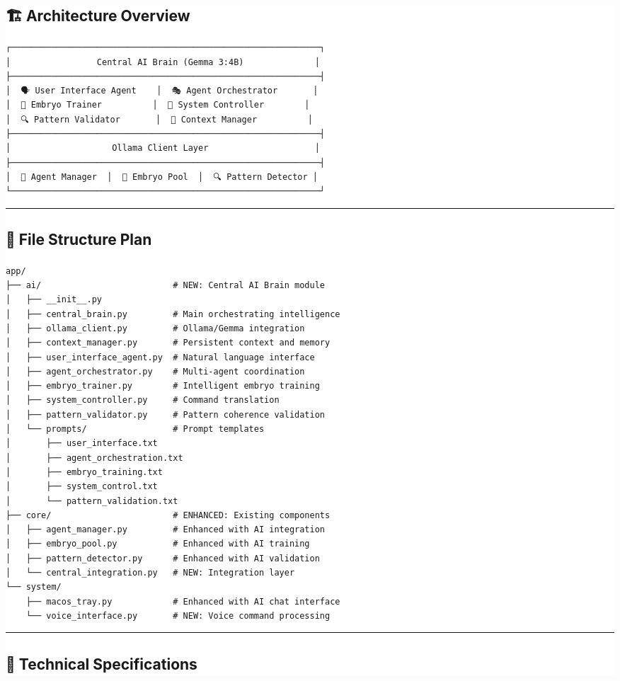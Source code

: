 
## 🏗️ **Architecture Overview**

```
┌─────────────────────────────────────────────────────────────┐
│                 Central AI Brain (Gemma 3:4B)              │
├─────────────────────────────────────────────────────────────┤
│  🗣️ User Interface Agent    │  🎭 Agent Orchestrator       │
│  🏫 Embryo Trainer          │  🧭 System Controller        │
│  🔍 Pattern Validator       │  💾 Context Manager          │
├─────────────────────────────────────────────────────────────┤
│                    Ollama Client Layer                     │
├─────────────────────────────────────────────────────────────┤
│  🤖 Agent Manager  │  🧬 Embryo Pool  │  🔍 Pattern Detector │
└─────────────────────────────────────────────────────────────┘
```

---

## 📁 **File Structure Plan**

```
app/
├── ai/                          # NEW: Central AI Brain module
│   ├── __init__.py
│   ├── central_brain.py         # Main orchestrating intelligence
│   ├── ollama_client.py         # Ollama/Gemma integration
│   ├── context_manager.py       # Persistent context and memory
│   ├── user_interface_agent.py  # Natural language interface
│   ├── agent_orchestrator.py    # Multi-agent coordination
│   ├── embryo_trainer.py        # Intelligent embryo training
│   ├── system_controller.py     # Command translation
│   ├── pattern_validator.py     # Pattern coherence validation
│   └── prompts/                 # Prompt templates
│       ├── user_interface.txt
│       ├── agent_orchestration.txt
│       ├── embryo_training.txt
│       ├── system_control.txt
│       └── pattern_validation.txt
├── core/                        # ENHANCED: Existing components
│   ├── agent_manager.py         # Enhanced with AI integration
│   ├── embryo_pool.py           # Enhanced with AI training
│   ├── pattern_detector.py      # Enhanced with AI validation
│   └── central_integration.py   # NEW: Integration layer
└── system/
    ├── macos_tray.py            # Enhanced with AI chat interface
    └── voice_interface.py       # NEW: Voice command processing
```

---

## 🔧 **Technical Specifications**
